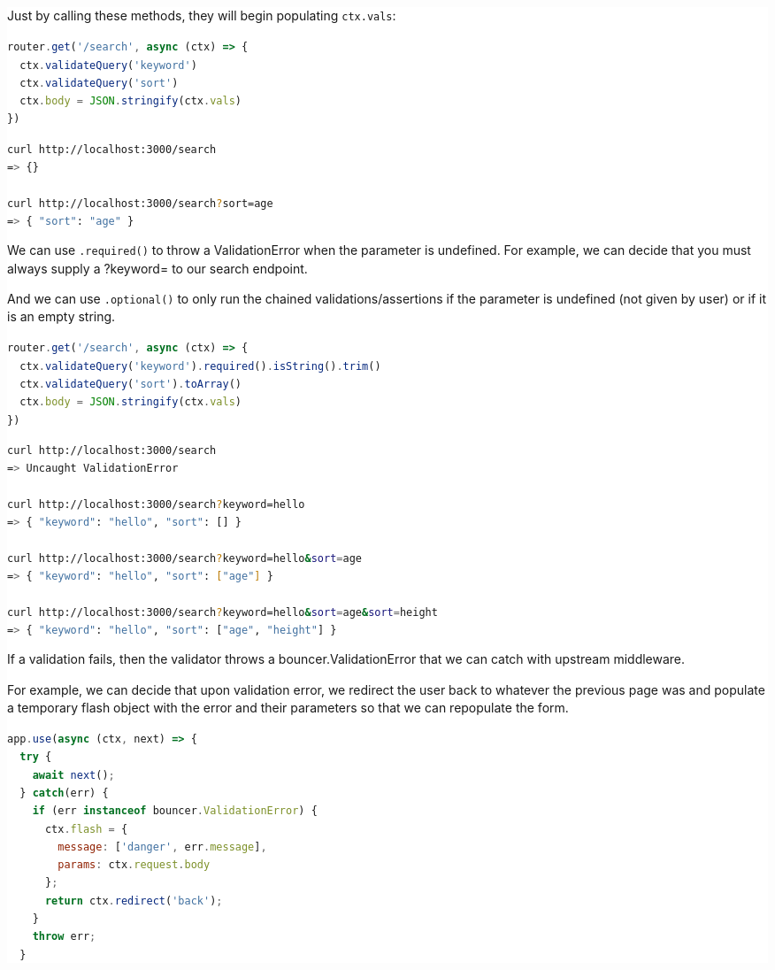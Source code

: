 Just by calling these methods, they will begin populating `ctx.vals`:

``` javascript
router.get('/search', async (ctx) => {
  ctx.validateQuery('keyword')
  ctx.validateQuery('sort')
  ctx.body = JSON.stringify(ctx.vals)
})
```

``` bash
curl http://localhost:3000/search
=> {}

curl http://localhost:3000/search?sort=age
=> { "sort": "age" }
```

We can use `.required()` to throw a ValidationError when the parameter is
undefined. For example, we can decide that you must always supply a
?keyword= to our search endpoint.

And we can use `.optional()` to only run the chained validations/assertions
if the parameter is undefined (not given by user) or if it is an empty
string.

``` javascript
router.get('/search', async (ctx) => {
  ctx.validateQuery('keyword').required().isString().trim()
  ctx.validateQuery('sort').toArray()
  ctx.body = JSON.stringify(ctx.vals)
})
```

``` bash
curl http://localhost:3000/search
=> Uncaught ValidationError

curl http://localhost:3000/search?keyword=hello
=> { "keyword": "hello", "sort": [] }

curl http://localhost:3000/search?keyword=hello&sort=age
=> { "keyword": "hello", "sort": ["age"] }

curl http://localhost:3000/search?keyword=hello&sort=age&sort=height
=> { "keyword": "hello", "sort": ["age", "height"] }
```

If a validation fails, then the validator throws a bouncer.ValidationError
that we can catch with upstream middleware.

For example, we can decide that upon validation error, we redirect the user
back to whatever the previous page was and populate a temporary flash
object with the error and their parameters so that we can repopulate the form.

``` javascript
app.use(async (ctx, next) => {
  try {
    await next();
  } catch(err) {
    if (err instanceof bouncer.ValidationError) {
      ctx.flash = {
        message: ['danger', err.message],
        params: ctx.request.body
      };
      return ctx.redirect('back');
    }
    throw err;
  }
```